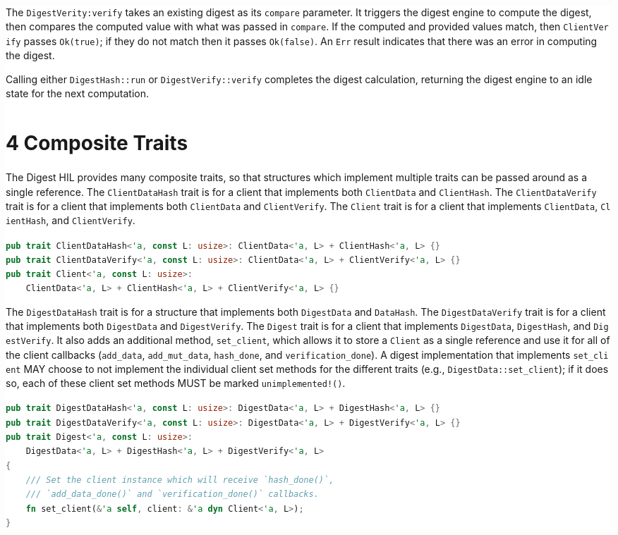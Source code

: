 The `DigestVerity:verify` takes an existing digest as its `compare`
parameter. It triggers the digest engine to compute the digest, then
compares the computed value with what was passed in `compare`. If the
computed and provided values match, then `ClientVerify` passes
`Ok(true)`; if they do not match then it passes `Ok(false)`.  An `Err`
result indicates that there was an error in computing the digest.

Calling either `DigestHash::run` or `DigestVerify::verify` completes
the digest calculation, returning the digest engine to an idle
state for the next computation.

4 Composite Traits 
===============================

The Digest HIL provides many composite traits, so that structures
which implement multiple traits can be passed around as a single
reference. The `ClientDataHash` trait is for a client that implements
both `ClientData` and `ClientHash`. The `ClientDataVerify` trait is
for a client that implements both `ClientData` and `ClientVerify`.
The `Client` trait is for a client that implements `ClientData`,
`ClientHash`, and `ClientVerify`.

```rust
pub trait ClientDataHash<'a, const L: usize>: ClientData<'a, L> + ClientHash<'a, L> {}
pub trait ClientDataVerify<'a, const L: usize>: ClientData<'a, L> + ClientVerify<'a, L> {}
pub trait Client<'a, const L: usize>:
    ClientData<'a, L> + ClientHash<'a, L> + ClientVerify<'a, L> {}
```


The `DigestDataHash` trait is for a structure that implements both
`DigestData` and `DataHash`. The `DigestDataVerify` trait is for a
client that implements both `DigestData` and `DigestVerify`.  The
`Digest` trait is for a client that implements `DigestData`,
`DigestHash`, and `DigestVerify`. It also adds an additional method,
`set_client`, which allows it to store a `Client` as a single
reference and use it for all of the client callbacks (`add_data`,
`add_mut_data`, `hash_done`, and `verification_done`). A digest
implementation that implements `set_client` MAY choose to not
implement the individual client set methods for the different traits
(e.g., `DigestData::set_client`); if it does so, each of these client
set methods MUST be marked `unimplemented!()`.


```rust
pub trait DigestDataHash<'a, const L: usize>: DigestData<'a, L> + DigestHash<'a, L> {}
pub trait DigestDataVerify<'a, const L: usize>: DigestData<'a, L> + DigestVerify<'a, L> {}
pub trait Digest<'a, const L: usize>:
    DigestData<'a, L> + DigestHash<'a, L> + DigestVerify<'a, L>
{
    /// Set the client instance which will receive `hash_done()`,
    /// `add_data_done()` and `verification_done()` callbacks.
    fn set_client(&'a self, client: &'a dyn Client<'a, L>);
}
```
